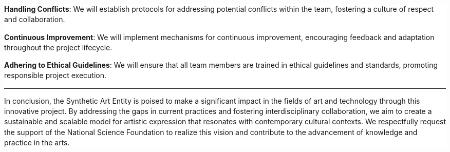 **Handling Conflicts**: We will establish protocols for addressing potential conflicts within the team, fostering a culture of respect and collaboration.

**Continuous Improvement**: We will implement mechanisms for continuous improvement, encouraging feedback and adaptation throughout the project lifecycle.

**Adhering to Ethical Guidelines**: We will ensure that all team members are trained in ethical guidelines and standards, promoting responsible project execution.

---

In conclusion, the Synthetic Art Entity is poised to make a significant impact in the fields of art and technology through this innovative project. By addressing the gaps in current practices and fostering interdisciplinary collaboration, we aim to create a sustainable and scalable model for artistic expression that resonates with contemporary cultural contexts. We respectfully request the support of the National Science Foundation to realize this vision and contribute to the advancement of knowledge and practice in the arts.